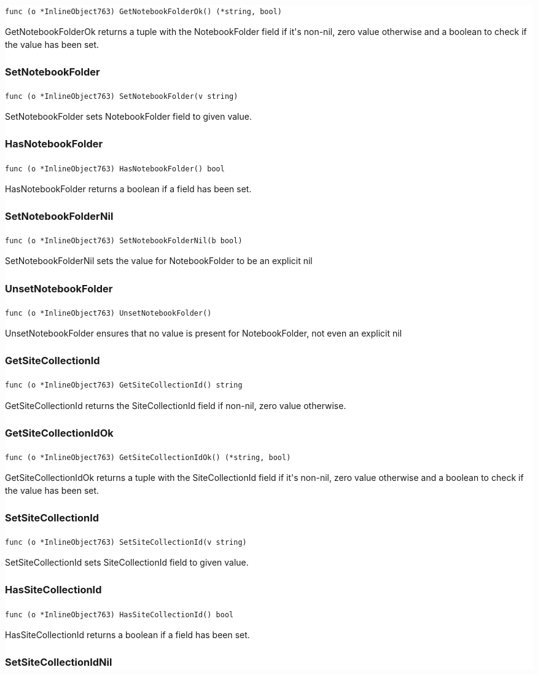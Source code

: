 `func (o *InlineObject763) GetNotebookFolderOk() (*string, bool)`

GetNotebookFolderOk returns a tuple with the NotebookFolder field if it's non-nil, zero value otherwise
and a boolean to check if the value has been set.

### SetNotebookFolder

`func (o *InlineObject763) SetNotebookFolder(v string)`

SetNotebookFolder sets NotebookFolder field to given value.

### HasNotebookFolder

`func (o *InlineObject763) HasNotebookFolder() bool`

HasNotebookFolder returns a boolean if a field has been set.

### SetNotebookFolderNil

`func (o *InlineObject763) SetNotebookFolderNil(b bool)`

 SetNotebookFolderNil sets the value for NotebookFolder to be an explicit nil

### UnsetNotebookFolder
`func (o *InlineObject763) UnsetNotebookFolder()`

UnsetNotebookFolder ensures that no value is present for NotebookFolder, not even an explicit nil
### GetSiteCollectionId

`func (o *InlineObject763) GetSiteCollectionId() string`

GetSiteCollectionId returns the SiteCollectionId field if non-nil, zero value otherwise.

### GetSiteCollectionIdOk

`func (o *InlineObject763) GetSiteCollectionIdOk() (*string, bool)`

GetSiteCollectionIdOk returns a tuple with the SiteCollectionId field if it's non-nil, zero value otherwise
and a boolean to check if the value has been set.

### SetSiteCollectionId

`func (o *InlineObject763) SetSiteCollectionId(v string)`

SetSiteCollectionId sets SiteCollectionId field to given value.

### HasSiteCollectionId

`func (o *InlineObject763) HasSiteCollectionId() bool`

HasSiteCollectionId returns a boolean if a field has been set.

### SetSiteCollectionIdNil
